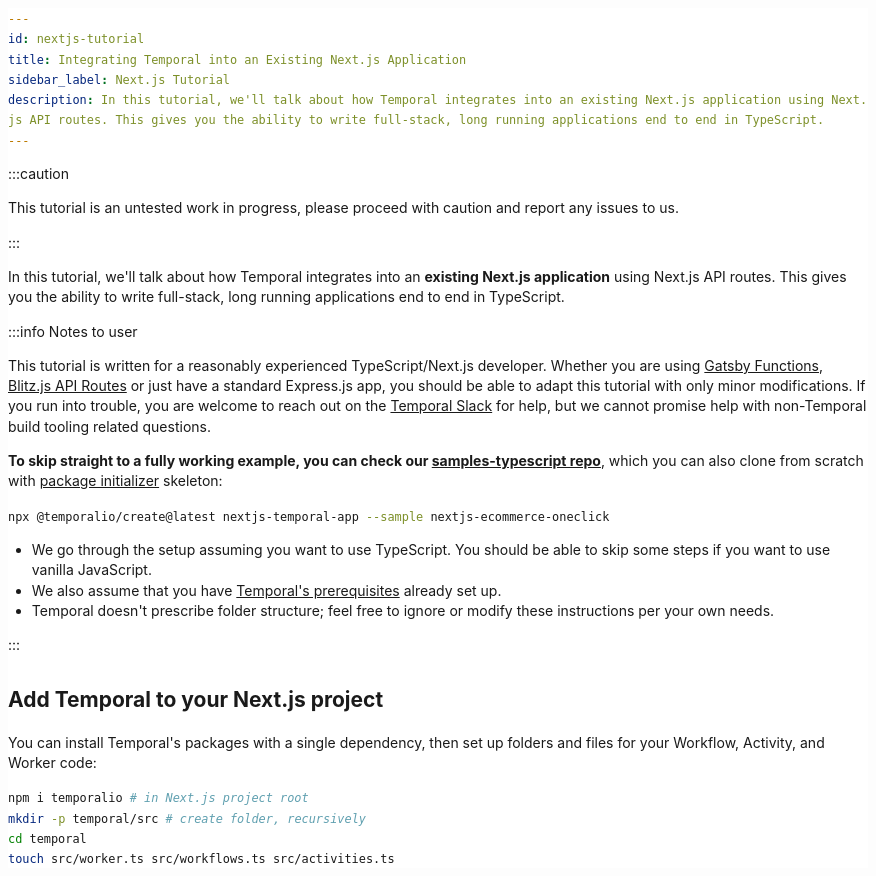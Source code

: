 ```yaml
---
id: nextjs-tutorial
title: Integrating Temporal into an Existing Next.js Application
sidebar_label: Next.js Tutorial
description: In this tutorial, we'll talk about how Temporal integrates into an existing Next.js application using Next.js API routes. This gives you the ability to write full-stack, long running applications end to end in TypeScript.
---
```


:::caution

This tutorial is an untested work in progress, please proceed with caution and report any issues to us.

:::

In this tutorial, we'll talk about how Temporal integrates into an **existing Next.js application** using Next.js API routes.
This gives you the ability to write full-stack, long running applications end to end in TypeScript.

:::info Notes to user

This tutorial is written for a reasonably experienced TypeScript/Next.js developer.
Whether you are using [Gatsby Functions](https://www.gatsbyjs.com/docs/reference/functions/), [Blitz.js API Routes](https://blitzjs.com/docs/api-routes) or just have a standard Express.js app, you should be able to adapt this tutorial with only minor modifications.
If you run into trouble, you are welcome to reach out on the [Temporal Slack](https://temporal.io/slack) for help, but we cannot promise help with non-Temporal build tooling related questions.

**To skip straight to a fully working example, you can check our [samples-typescript repo](https://github.com/temporalio/samples-typescript/tree/main/nextjs-ecommerce-oneclick)**, which you can also clone from scratch with [package initializer](/docs/typescript/package-initializer) skeleton:

```bash
npx @temporalio/create@latest nextjs-temporal-app --sample nextjs-ecommerce-oneclick
```

- We go through the setup assuming you want to use TypeScript.
  You should be able to skip some steps if you want to use vanilla JavaScript.
- We also assume that you have [Temporal's prerequisites](/docs/typescript/introduction#getting-started) already set up.
- Temporal doesn't prescribe folder structure; feel free to ignore or modify these instructions per your own needs.

:::

## Add Temporal to your Next.js project

You can install Temporal's packages with a single dependency, then set up folders and files for your Workflow, Activity, and Worker code:

```bash
npm i temporalio # in Next.js project root
mkdir -p temporal/src # create folder, recursively
cd temporal
touch src/worker.ts src/workflows.ts src/activities.ts
```
